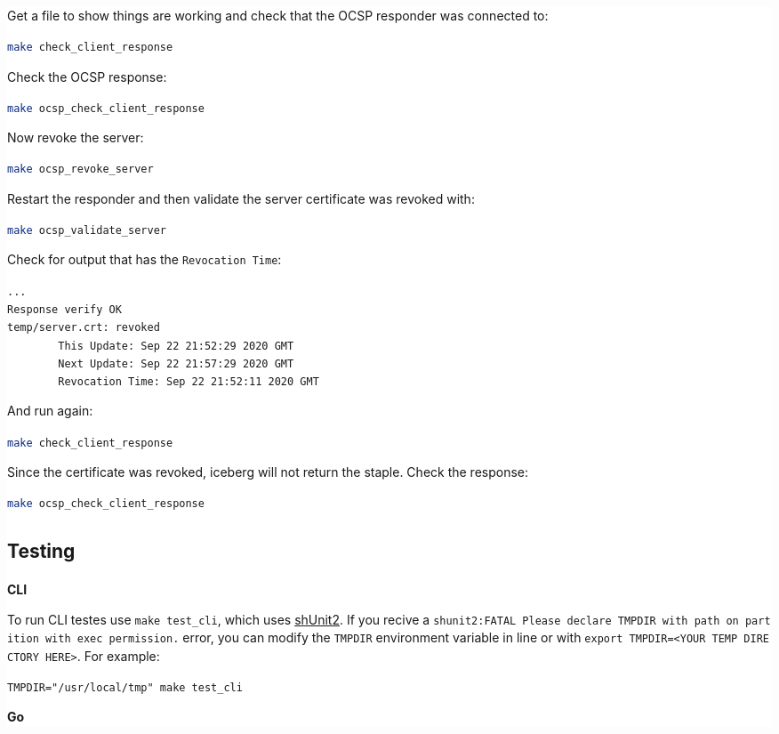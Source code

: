 Get a file to show things are working and check that the OCSP responder was connected to:

```sh
make check_client_response
```

Check the OCSP response:

```sh
make ocsp_check_client_response
```

Now revoke the server:

```sh
make ocsp_revoke_server
```

Restart the responder and then validate the server certificate was revoked with:

```sh
make ocsp_validate_server
```

Check for output that has the `Revocation Time`:

```text
...
Response verify OK
temp/server.crt: revoked
        This Update: Sep 22 21:52:29 2020 GMT
        Next Update: Sep 22 21:57:29 2020 GMT
        Revocation Time: Sep 22 21:52:11 2020 GMT
```

And run again:

```sh
make check_client_response
```

Since the certificate was revoked, iceberg will not return the staple.  Check the response:

```sh
make ocsp_check_client_response
```

## Testing

**CLI**

To run CLI testes use `make test_cli`, which uses [shUnit2](https://github.com/kward/shunit2).  If you recive a `shunit2:FATAL Please declare TMPDIR with path on partition with exec permission.` error, you can modify the `TMPDIR` environment variable in line or with `export TMPDIR=<YOUR TEMP DIRECTORY HERE>`. For example:

```shell
TMPDIR="/usr/local/tmp" make test_cli
```

**Go**

